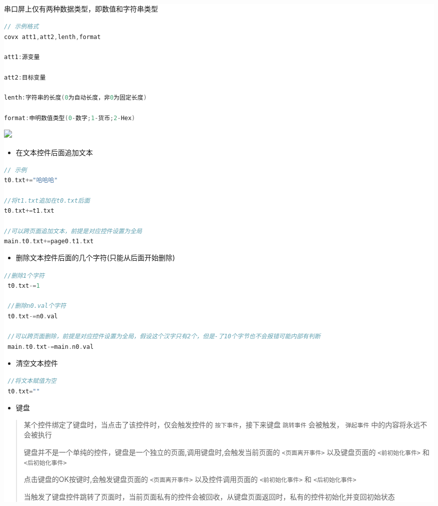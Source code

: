 串口屏上仅有两种数据类型，即数值和字符串类型

```cpp
// 示例格式
covx att1,att2,lenth,format

att1:源变量

att2:目标变量

lenth:字符串的长度(0为自动长度，非0为固定长度)

format:申明数值类型(0-数字;1-货币;2-Hex)
```

![](https://image-1309791158.cos.ap-guangzhou.myqcloud.com/其他/QQ截图20230525134513.webp)



- 在文本控件后面追加文本

```cpp
// 示例
t0.txt+="哈哈哈"

//将t1.txt追加在t0.txt后面
t0.txt+=t1.txt

//可以跨页面追加文本，前提是对应控件设置为全局
main.t0.txt+=page0.t1.txt
```

- 删除文本控件后面的几个字符(只能从后面开始删除)

```cpp
//删除1个字符
 t0.txt-=1

 //删除n0.val个字符
 t0.txt-=n0.val

 //可以跨页面删除，前提是对应控件设置为全局，假设这个汉字只有2个，但是-了10个字节也不会报错可能内部有判断
 main.t0.txt-=main.n0.val
```

- 清空文本控件

```cpp
 //将文本赋值为空
 t0.txt=""
```

- 键盘

> 某个控件绑定了键盘时，当点击了该控件时，仅会触发控件的 `按下事件`，接下来键盘 `跳转事件` 会被触发， `弹起事件` 中的内容将永远不会被执行
>
> 键盘并不是一个单纯的控件，键盘是一个独立的页面,调用键盘时,会触发当前页面的 `<页面离开事件>` 以及键盘页面的 `<前初始化事件>` 和 `<后初始化事件>`
>
> 点击键盘的OK按键时,会触发键盘页面的 `<页面离开事件>` 以及控件调用页面的 `<前初始化事件>` 和 `<后初始化事件>`
>
> 当触发了键盘控件跳转了页面时，当前页面私有的控件会被回收，从键盘页面返回时，私有的控件初始化并变回初始状态
